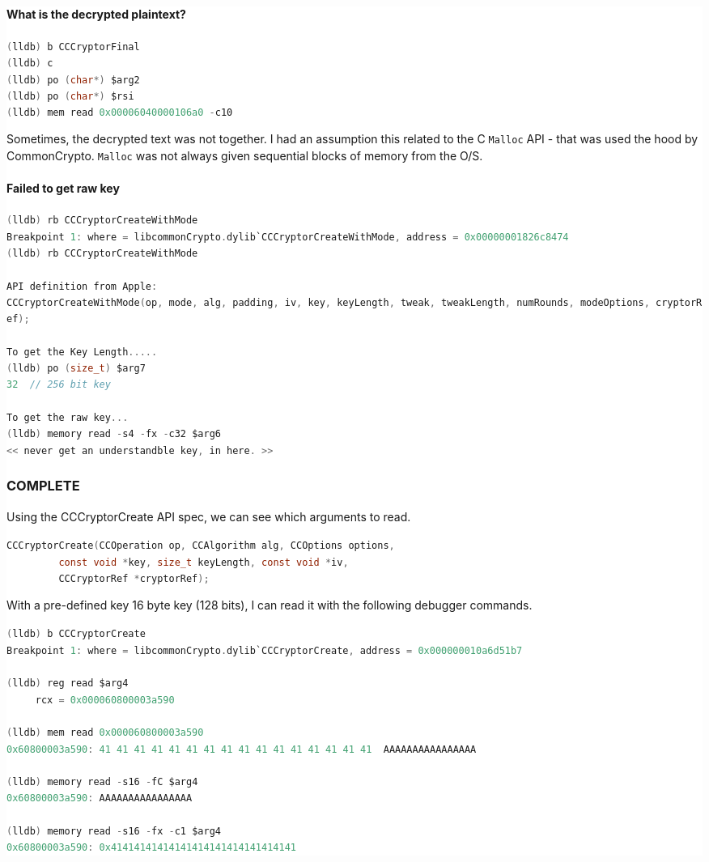 #### What is the decrypted plaintext?

```c
(lldb) b CCCryptorFinal
(lldb) c
(lldb) po (char*) $arg2
(lldb) po (char*) $rsi
(lldb) mem read 0x00006040000106a0 -c10
```

Sometimes, the decrypted text was not together.  I had an assumption this related to the C `Malloc` API - that was used the hood by CommonCrypto.  `Malloc` was not always given sequential blocks of memory from the O/S.

#### Failed to get raw key

```c
(lldb) rb CCCryptorCreateWithMode
Breakpoint 1: where = libcommonCrypto.dylib`CCCryptorCreateWithMode, address = 0x00000001826c8474
(lldb) rb CCCryptorCreateWithMode

API definition from Apple:
CCCryptorCreateWithMode(op, mode, alg, padding, iv, key, keyLength, tweak, tweakLength, numRounds, modeOptions, cryptorRef);

To get the Key Length.....
(lldb) po (size_t) $arg7
32  // 256 bit key

To get the raw key...
(lldb) memory read -s4 -fx -c32 $arg6
<< never get an understandble key, in here. >>
```

### COMPLETE

Using the CCCryptorCreate API spec, we can see which arguments to read.

```c
CCCryptorCreate(CCOperation op, CCAlgorithm alg, CCOptions options,
         const void *key, size_t keyLength, const void *iv,
         CCCryptorRef *cryptorRef);
```

With a pre-defined key 16 byte key (128 bits), I can read it with the following debugger commands.

```c
(lldb) b CCCryptorCreate
Breakpoint 1: where = libcommonCrypto.dylib`CCCryptorCreate, address = 0x000000010a6d51b7

(lldb) reg read $arg4
     rcx = 0x000060800003a590

(lldb) mem read 0x000060800003a590
0x60800003a590: 41 41 41 41 41 41 41 41 41 41 41 41 41 41 41 41  AAAAAAAAAAAAAAAA

(lldb) memory read -s16 -fC $arg4
0x60800003a590: AAAAAAAAAAAAAAAA

(lldb) memory read -s16 -fx -c1 $arg4
0x60800003a590: 0x41414141414141414141414141414141

```
